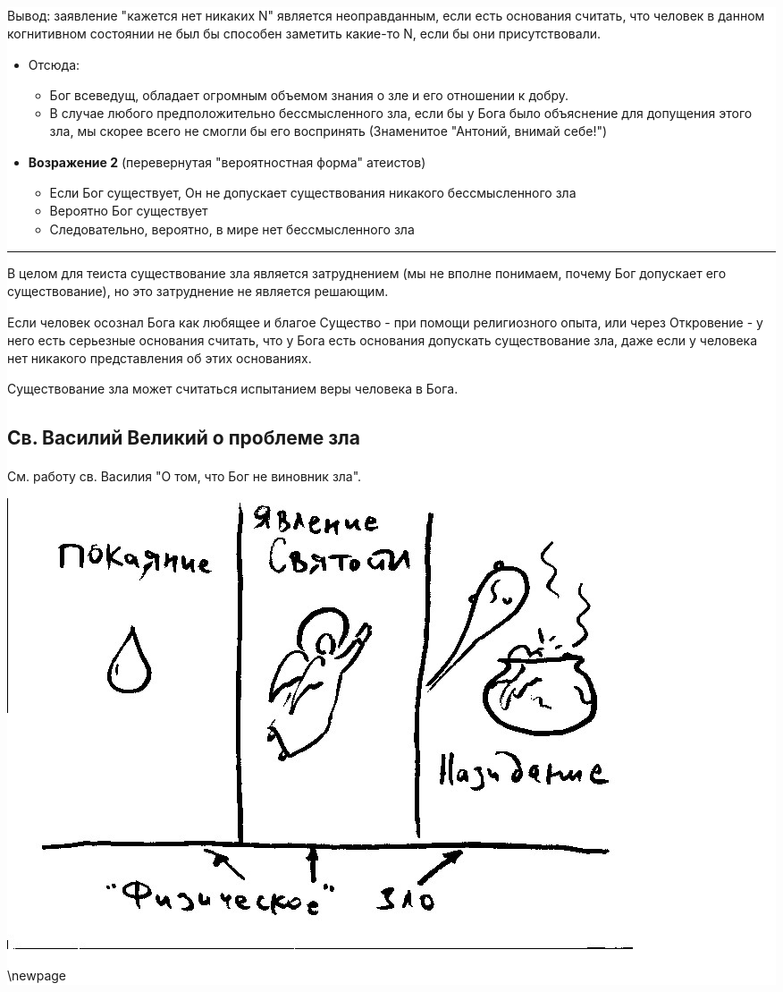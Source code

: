 Вывод: заявление "кажется нет никаких N" является неоправданным, если есть основания считать, что человек в данном когнитивном состоянии не был бы способен заметить какие-то N, если бы они присутствовали. 

* Отсюда:
    * Бог всеведущ, обладает огромным объемом знания о зле и его отношении к добру. 
    * В случае любого предположительно бессмысленного зла, если бы у Бога было объяснение для допущения этого зла, мы скорее всего не смогли бы его воспринять (Знаменитое "Антоний, внимай себе!")

* **Возражение 2** (перевернутая "вероятностная форма" атеистов)
    * Если Бог существует, Он не допускает существования никакого бессмысленного зла
    * Вероятно Бог существует
    * Следовательно, вероятно, в мире нет бессмысленного зла

--------------

В целом для теиста существование зла является затруднением (мы не вполне понимаем, почему Бог допускает его существование), но это затруднение не является решающим.

Если человек осознал Бога как любящее и благое Существо - при помощи религиозного опыта, или через Откровение - у него есть серьезные основания считать, что у Бога есть основания допускать существование зла, даже если у человека нет никакого представления об этих основаниях.

Существование зла может считаться испытанием веры человека в Бога.

[^5]: Подробнее см. Plantinga, Alvin; Sennett, James (1998) The analytic theist: an Alinv Plantinga reader. Wm.B.Eerdamns Publishing.

## Св. Василий Великий о проблеме зла 



См. работу св. Василия "О том, что Бог не виновник зла".

![](image/vasiliy_evil.jpg)


\newpage
